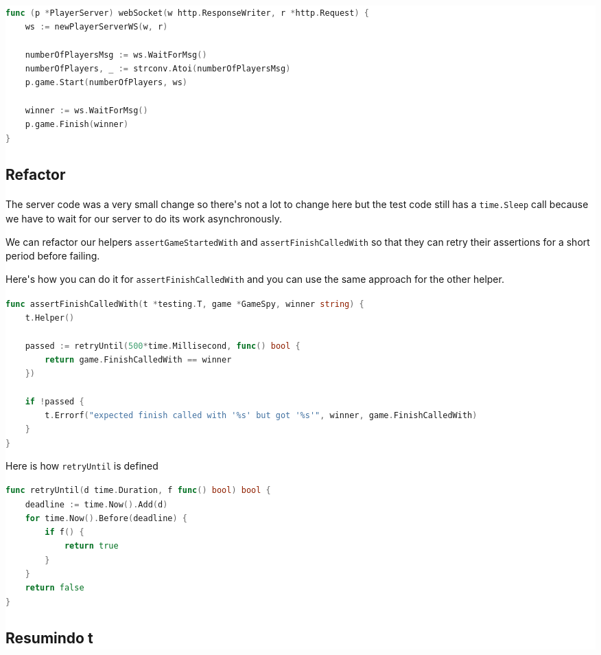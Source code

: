 ```go
func (p *PlayerServer) webSocket(w http.ResponseWriter, r *http.Request) {
    ws := newPlayerServerWS(w, r)

    numberOfPlayersMsg := ws.WaitForMsg()
    numberOfPlayers, _ := strconv.Atoi(numberOfPlayersMsg)
    p.game.Start(numberOfPlayers, ws)

    winner := ws.WaitForMsg()
    p.game.Finish(winner)
}
```

## Refactor

The server code was a very small change so there's not a lot to change here but the test code still has a `time.Sleep` call because we have to wait for our server to do its work asynchronously.

We can refactor our helpers `assertGameStartedWith` and `assertFinishCalledWith` so that they can retry their assertions for a short period before failing.

Here's how you can do it for `assertFinishCalledWith` and you can use the same approach for the other helper.

```go
func assertFinishCalledWith(t *testing.T, game *GameSpy, winner string) {
    t.Helper()

    passed := retryUntil(500*time.Millisecond, func() bool {
        return game.FinishCalledWith == winner
    })

    if !passed {
        t.Errorf("expected finish called with '%s' but got '%s'", winner, game.FinishCalledWith)
    }
}
```

Here is how `retryUntil` is defined

```go
func retryUntil(d time.Duration, f func() bool) bool {
    deadline := time.Now().Add(d)
    for time.Now().Before(deadline) {
        if f() {
            return true
        }
    }
    return false
}
```

## Resumindo t

